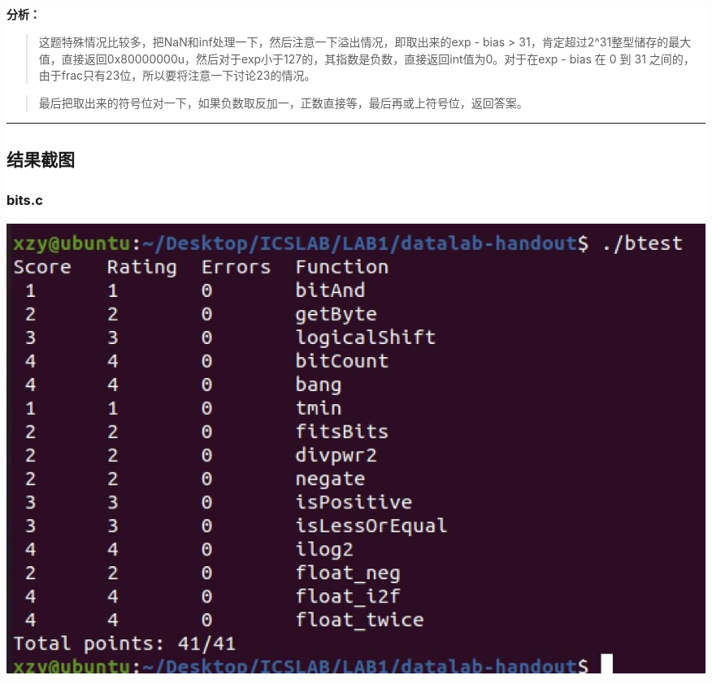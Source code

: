 **分析：**

> 这题特殊情况比较多，把NaN和inf处理一下，然后注意一下溢出情况，即取出来的exp - bias > 31，肯定超过2^31整型储存的最大值，直接返回0x80000000u，然后对于exp小于127的，其指数是负数，直接返回int值为0。对于在exp - bias 在 0 到 31 之间的，由于frac只有23位，所以要将注意一下讨论23的情况。

> 最后把取出来的符号位对一下，如果负数取反加一，正数直接等，最后再或上符号位，返回答案。

---

## **结果截图**
### **bits.c**

![bits_btest](/img/ICS_Lab1/bits_btest.JPG)
